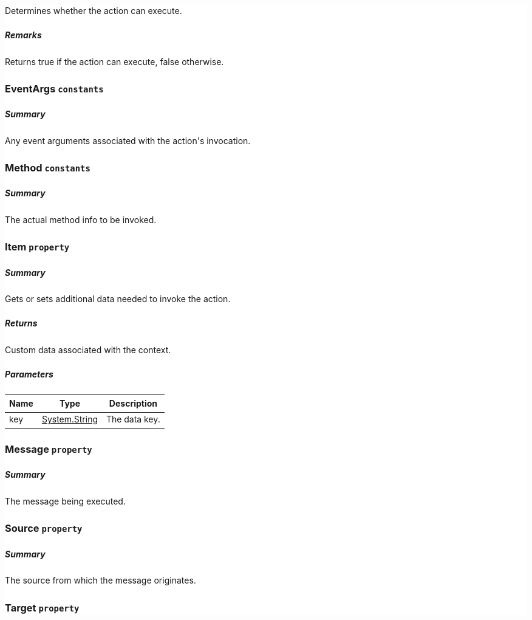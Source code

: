 Determines whether the action can execute.

##### Remarks

Returns true if the action can execute, false otherwise.

<a name='F-Caliburn-Micro-Xamarin-Forms-ActionExecutionContext-EventArgs'></a>
### EventArgs `constants`

##### Summary

Any event arguments associated with the action's invocation.

<a name='F-Caliburn-Micro-Xamarin-Forms-ActionExecutionContext-Method'></a>
### Method `constants`

##### Summary

The actual method info to be invoked.

<a name='P-Caliburn-Micro-Xamarin-Forms-ActionExecutionContext-Item-System-String-'></a>
### Item `property`

##### Summary

Gets or sets additional data needed to invoke the action.

##### Returns

Custom data associated with the context.

##### Parameters

| Name | Type | Description |
| ---- | ---- | ----------- |
| key | [System.String](http://msdn.microsoft.com/query/dev14.query?appId=Dev14IDEF1&l=EN-US&k=k:System.String 'System.String') | The data key. |

<a name='P-Caliburn-Micro-Xamarin-Forms-ActionExecutionContext-Message'></a>
### Message `property`

##### Summary

The message being executed.

<a name='P-Caliburn-Micro-Xamarin-Forms-ActionExecutionContext-Source'></a>
### Source `property`

##### Summary

The source from which the message originates.

<a name='P-Caliburn-Micro-Xamarin-Forms-ActionExecutionContext-Target'></a>
### Target `property`
